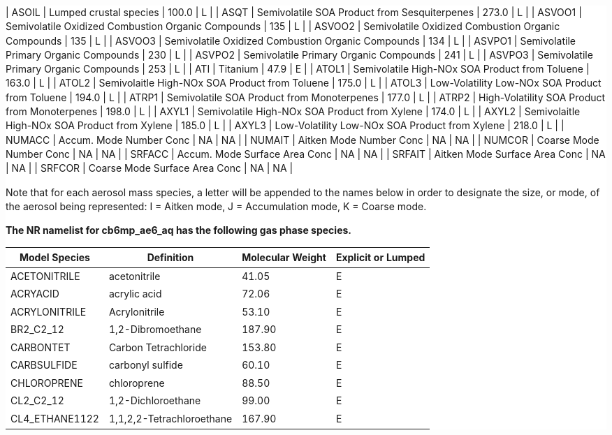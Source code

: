 | ASOIL             | Lumped crustal species                               | 100.0                | L                      |
| ASQT              | Semivolatile SOA Product from Sesquiterpenes         | 273.0                | L                      |
| ASVOO1            | Semivolatile Oxidized Combustion Organic Compounds   | 135                  | L                      |
| ASVOO2            | Semivolatile Oxidized Combustion Organic Compounds   | 135                  | L                      |
| ASVOO3            | Semivolatile Oxidized Combustion Organic Compounds   | 134                  | L                      |
| ASVPO1            | Semivolatile Primary Organic Compounds               | 230                  | L                      |
| ASVPO2            | Semivolatile Primary Organic Compounds               | 241                  | L                      |
| ASVPO3            | Semivolatile Primary Organic Compounds               | 253                  | L                      |
| ATI               | Titanium                                             | 47.9                 | E                      |
| ATOL1             | Semivolatile High-NOx SOA Product from Toluene       | 163.0                | L                      |
| ATOL2             | Semivolaitle High-NOx SOA Product from Toluene       | 175.0                | L                      |
| ATOL3             | Low-Volatility Low-NOx SOA Product from Toluene      | 194.0                | L                      |
| ATRP1             | Semivolatile SOA Product from Monoterpenes           | 177.0                | L                      |
| ATRP2             | High-Volatility SOA Product from Monoterpenes        | 198.0                | L                      |
| AXYL1             | Semivolatile High-NOx SOA Product from Xylene        | 174.0                | L                      |
| AXYL2             | Semivolaitle High-NOx SOA Product from Xylene        | 185.0                | L                      |
| AXYL3             | Low-Volatility Low-NOx SOA Product from Xylene       | 218.0                | L                      |
| NUMACC            | Accum. Mode Number Conc                              | NA                   | NA                     |
| NUMAIT            | Aitken Mode Number Conc                              | NA                   | NA                     |
| NUMCOR            | Coarse Mode Number Conc                              | NA                   | NA                     |
| SRFACC            | Accum. Mode Surface Area Conc                        | NA                   | NA                     |
| SRFAIT            | Aitken Mode Surface Area Conc                        | NA                   | NA                     |
| SRFCOR            | Coarse Mode Surface Area Conc                        | NA                   | NA                     |

Note that for each aerosol mass species, a letter will be appended to the names below in order to designate the size, or mode, of the aerosol being represented: I = Aitken mode, J = Accumulation mode, K = Coarse mode.  


**The NR namelist for cb6mp_ae6_aq has the following gas phase species.**

| **Model Species** | **Definition**                                             | **Molecular Weight** | **Explicit or Lumped** |
| ----------------- | ---------------------------------------------------- | -------------------- | ---------------------- |
|  ACETONITRILE      |  acetonitrile                    |  41.05  |  E  |
|  ACRYACID          |  acrylic acid                    |  72.06  |  E  |
|  ACRYLONITRILE     |  Acrylonitrile                   |  53.10  |  E  |   
|  BR2_C2_12         |  1,2-Dibromoethane               | 187.90  |  E  |   
|  CARBONTET         |  Carbon Tetrachloride            | 153.80  |  E  |   
|  CARBSULFIDE       |  carbonyl sulfide                |  60.10  |  E  |
|  CHLOROPRENE       |  chloroprene                     |  88.50  |  E  |
|  CL2_C2_12         |  1,2-Dichloroethane              |  99.00  |  E  |   
|  CL4_ETHANE1122    |  1,1,2,2-Tetrachloroethane       | 167.90  |  E  |   